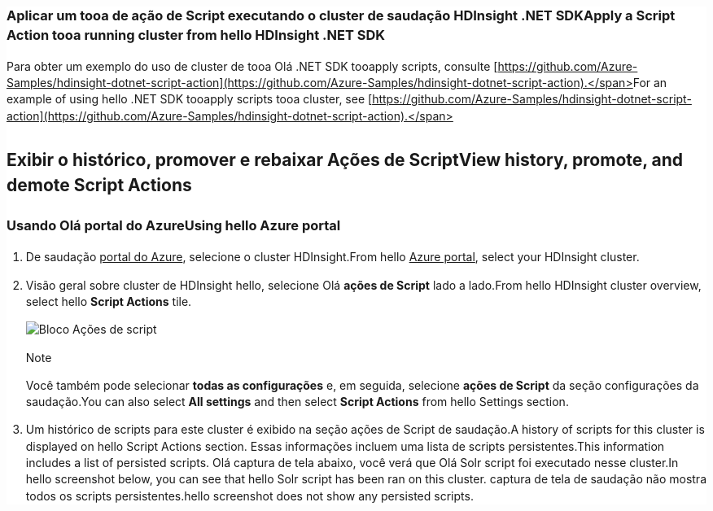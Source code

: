 ### <a name="apply-a-script-action-tooa-running-cluster-from-hello-hdinsight-net-sdk"></a><span data-ttu-id="d213c-335">Aplicar um tooa de ação de Script executando o cluster de saudação HDInsight .NET SDK</span><span class="sxs-lookup"><span data-stu-id="d213c-335">Apply a Script Action tooa running cluster from hello HDInsight .NET SDK</span></span>

<span data-ttu-id="d213c-336">Para obter um exemplo do uso de cluster de tooa Olá .NET SDK tooapply scripts, consulte [https://github.com/Azure-Samples/hdinsight-dotnet-script-action](https://github.com/Azure-Samples/hdinsight-dotnet-script-action).</span><span class="sxs-lookup"><span data-stu-id="d213c-336">For an example of using hello .NET SDK tooapply scripts tooa cluster, see [https://github.com/Azure-Samples/hdinsight-dotnet-script-action](https://github.com/Azure-Samples/hdinsight-dotnet-script-action).</span></span>

## <a name="view-history-promote-and-demote-script-actions"></a><span data-ttu-id="d213c-337">Exibir o histórico, promover e rebaixar Ações de Script</span><span class="sxs-lookup"><span data-stu-id="d213c-337">View history, promote, and demote Script Actions</span></span>

### <a name="using-hello-azure-portal"></a><span data-ttu-id="d213c-338">Usando Olá portal do Azure</span><span class="sxs-lookup"><span data-stu-id="d213c-338">Using hello Azure portal</span></span>

1. <span data-ttu-id="d213c-339">De saudação [portal do Azure](https://portal.azure.com), selecione o cluster HDInsight.</span><span class="sxs-lookup"><span data-stu-id="d213c-339">From hello [Azure portal](https://portal.azure.com), select your HDInsight cluster.</span></span>

2. <span data-ttu-id="d213c-340">Visão geral sobre cluster de HDInsight hello, selecione Olá **ações de Script** lado a lado.</span><span class="sxs-lookup"><span data-stu-id="d213c-340">From hello HDInsight cluster overview, select hello **Script Actions** tile.</span></span>

    ![Bloco Ações de script](./media/hdinsight-hadoop-customize-cluster-linux/scriptactionstile.png)

   > [!NOTE]
   > <span data-ttu-id="d213c-342">Você também pode selecionar **todas as configurações** e, em seguida, selecione **ações de Script** da seção configurações da saudação.</span><span class="sxs-lookup"><span data-stu-id="d213c-342">You can also select **All settings** and then select **Script Actions** from hello Settings section.</span></span>

4. <span data-ttu-id="d213c-343">Um histórico de scripts para este cluster é exibido na seção ações de Script de saudação.</span><span class="sxs-lookup"><span data-stu-id="d213c-343">A history of scripts for this cluster is displayed on hello Script Actions section.</span></span> <span data-ttu-id="d213c-344">Essas informações incluem uma lista de scripts persistentes.</span><span class="sxs-lookup"><span data-stu-id="d213c-344">This information includes a list of persisted scripts.</span></span> <span data-ttu-id="d213c-345">Olá captura de tela abaixo, você verá que Olá Solr script foi executado nesse cluster.</span><span class="sxs-lookup"><span data-stu-id="d213c-345">In hello screenshot below, you can see that hello Solr script has been ran on this cluster.</span></span> <span data-ttu-id="d213c-346">captura de tela de saudação não mostra todos os scripts persistentes.</span><span class="sxs-lookup"><span data-stu-id="d213c-346">hello screenshot does not show any persisted scripts.</span></span>
